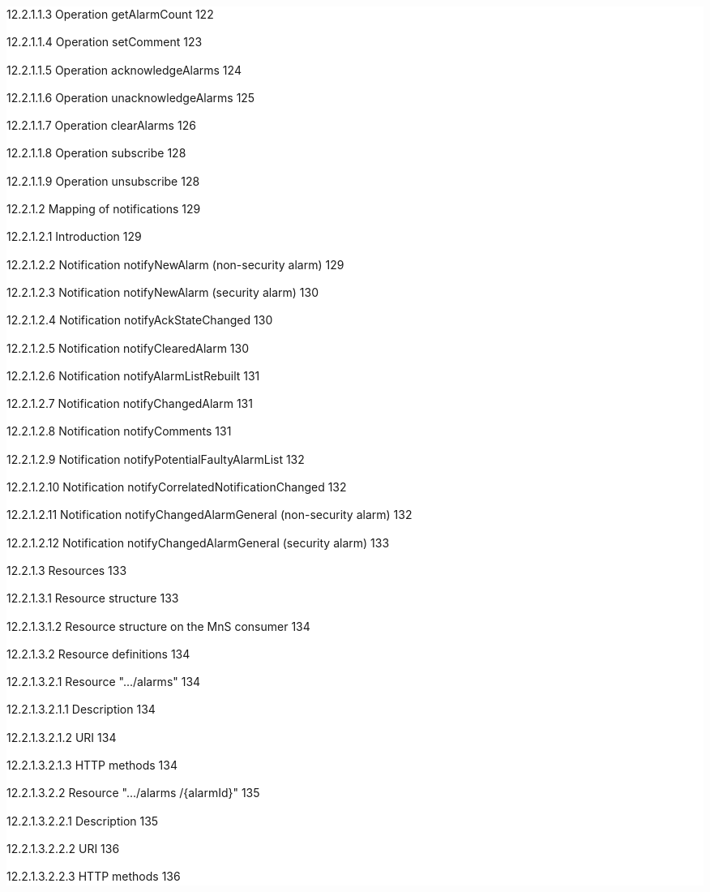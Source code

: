 12.2.1.1.3 Operation getAlarmCount 122

12.2.1.1.4 Operation setComment 123

12.2.1.1.5 Operation acknowledgeAlarms 124

12.2.1.1.6 Operation unacknowledgeAlarms 125

12.2.1.1.7 Operation clearAlarms 126

12.2.1.1.8 Operation subscribe 128

12.2.1.1.9 Operation unsubscribe 128

12.2.1.2 Mapping of notifications 129

12.2.1.2.1 Introduction 129

12.2.1.2.2 Notification notifyNewAlarm (non-security alarm) 129

12.2.1.2.3 Notification notifyNewAlarm (security alarm) 130

12.2.1.2.4 Notification notifyAckStateChanged 130

12.2.1.2.5 Notification notifyClearedAlarm 130

12.2.1.2.6 Notification notifyAlarmListRebuilt 131

12.2.1.2.7 Notification notifyChangedAlarm 131

12.2.1.2.8 Notification notifyComments 131

12.2.1.2.9 Notification notifyPotentialFaultyAlarmList 132

12.2.1.2.10 Notification notifyCorrelatedNotificationChanged 132

12.2.1.2.11 Notification notifyChangedAlarmGeneral (non-security alarm)
132

12.2.1.2.12 Notification notifyChangedAlarmGeneral (security alarm) 133

12.2.1.3 Resources 133

12.2.1.3.1 Resource structure 133

12.2.1.3.1.2 Resource structure on the MnS consumer 134

12.2.1.3.2 Resource definitions 134

12.2.1.3.2.1 Resource \".../alarms\" 134

12.2.1.3.2.1.1 Description 134

12.2.1.3.2.1.2 URI 134

12.2.1.3.2.1.3 HTTP methods 134

12.2.1.3.2.2 Resource \".../alarms /{alarmId}\" 135

12.2.1.3.2.2.1 Description 135

12.2.1.3.2.2.2 URI 136

12.2.1.3.2.2.3 HTTP methods 136

